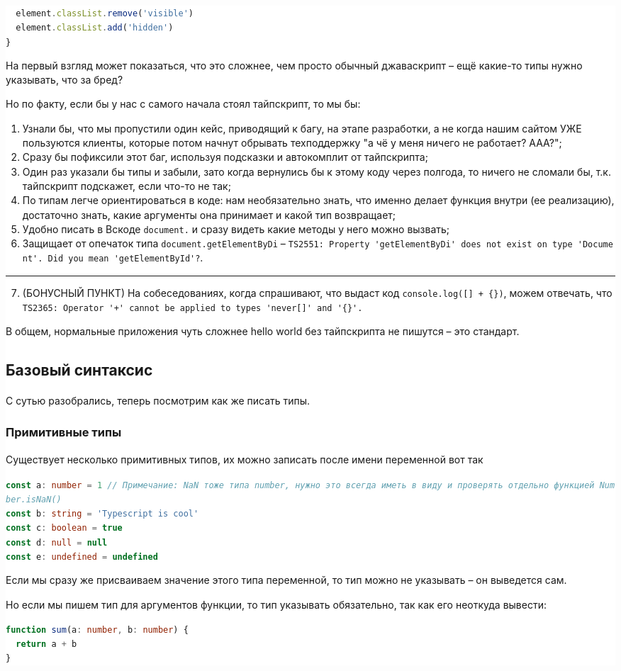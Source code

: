 ```typescript
  element.classList.remove('visible')
  element.classList.add('hidden')
}
```

На первый взгляд может показаться, что это сложнее, чем просто обычный джаваскрипт – ещё какие-то типы нужно указывать, что за бред?

Но по факту, если бы у нас с самого начала стоял тайпскрипт, то мы бы:
1. Узнали бы, что мы пропустили один кейс, приводящий к багу, на этапе разработки, а не когда нашим сайтом УЖЕ пользуются клиенты, которые потом начнут обрывать техподдержку "а чё у меня ничего не работает? ААА?";
2. Сразу бы пофиксили этот баг, используя подсказки и автокомплит от тайпскрипта;
3. Один раз указали бы типы и забыли, зато когда вернулись бы к этому коду через полгода, то ничего не сломали бы, т.к. тайпскрипт подскажет, если что-то не так;
4. По типам легче ориентироваться в коде: нам необязательно знать, что именно делает функция внутри (ее реализацию), достаточно знать, какие аргументы она принимает и какой тип возвращает;
5. Удобно писать в Вскоде `document.` и сразу видеть какие методы у него можно вызвать;
6. Защищает от опечаток типа `document.getElementByDi` – `TS2551: Property 'getElementByDi' does not exist on type 'Document'. Did you mean 'getElementById'?`.
---
7. (БОНУСНЫЙ ПУНКТ) На собеседованиях, когда спрашивают, что выдаст код `console.log([] + {})`, можем отвечать, что `TS2365: Operator '+' cannot be applied to types 'never[]' and '{}'.`

В общем, нормальные приложения чуть сложнее hello world без тайпскрипта не пишутся – это стандарт.

## Базовый синтаксис

С сутью разобрались, теперь посмотрим как же писать типы.

### Примитивные типы

Существует несколько примитивных типов, их можно записать после имени переменной вот так

```typescript
const a: number = 1 // Примечание: NaN тоже типа number, нужно это всегда иметь в виду и проверять отдельно функцией Number.isNaN()
const b: string = 'Typescript is cool'
const c: boolean = true
const d: null = null
const e: undefined = undefined
```

Если мы сразу же присваиваем значение этого типа переменной, то тип можно не указывать – он выведется сам.

Но если мы пишем тип для аргументов функции, то тип указывать обязательно, так как его неоткуда вывести:

```typescript
function sum(a: number, b: number) {
  return a + b
}
```

